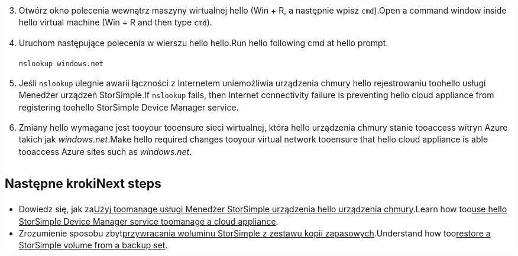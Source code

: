 3. <span data-ttu-id="f4d82-316">Otwórz okno polecenia wewnątrz maszyny wirtualnej hello (Win + R, a następnie wpisz `cmd`).</span><span class="sxs-lookup"><span data-stu-id="f4d82-316">Open a command window inside hello virtual machine (Win + R and then type `cmd`).</span></span>
4. <span data-ttu-id="f4d82-317">Uruchom następujące polecenia w wierszu hello hello.</span><span class="sxs-lookup"><span data-stu-id="f4d82-317">Run hello following cmd at hello prompt.</span></span>

    `nslookup windows.net`
5. <span data-ttu-id="f4d82-318">Jeśli `nslookup` ulegnie awarii łączności z Internetem uniemożliwia urządzenia chmury hello rejestrowaniu toohello usługi Menedżer urządzeń StorSimple.</span><span class="sxs-lookup"><span data-stu-id="f4d82-318">If `nslookup` fails, then Internet connectivity failure is preventing hello cloud appliance from registering toohello StorSimple Device Manager service.</span></span>
6. <span data-ttu-id="f4d82-319">Zmiany hello wymagane jest tooyour tooensure sieci wirtualnej, która hello urządzenia chmury stanie tooaccess witryn Azure takich jak _windows.net_.</span><span class="sxs-lookup"><span data-stu-id="f4d82-319">Make hello required changes tooyour virtual network tooensure that hello cloud appliance is able tooaccess Azure sites such as _windows.net_.</span></span>

## <a name="next-steps"></a><span data-ttu-id="f4d82-320">Następne kroki</span><span class="sxs-lookup"><span data-stu-id="f4d82-320">Next steps</span></span>
* <span data-ttu-id="f4d82-321">Dowiedz się, jak za[Użyj toomanage usługi Menedżer StorSimple urządzenia hello urządzenia chmury](storsimple-8000-manager-service-administration.md).</span><span class="sxs-lookup"><span data-stu-id="f4d82-321">Learn how too[use hello StorSimple Device Manager service toomanage a cloud appliance](storsimple-8000-manager-service-administration.md).</span></span>
* <span data-ttu-id="f4d82-322">Zrozumienie sposobu zbyt[przywracania woluminu StorSimple z zestawu kopii zapasowych](storsimple-8000-restore-from-backup-set-u2.md).</span><span class="sxs-lookup"><span data-stu-id="f4d82-322">Understand how too[restore a StorSimple volume from a backup set](storsimple-8000-restore-from-backup-set-u2.md).</span></span>

